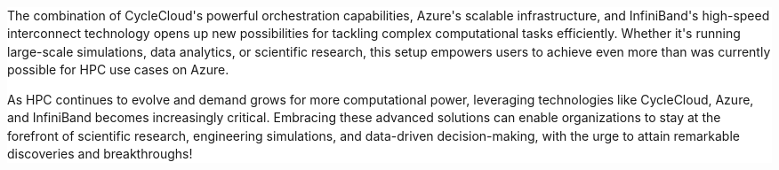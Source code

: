 The combination of CycleCloud's powerful orchestration capabilities, Azure's scalable infrastructure, and InfiniBand's high-speed interconnect technology opens up new possibilities for tackling complex computational tasks efficiently. Whether it's running large-scale simulations, data analytics, or scientific research, this setup empowers users to achieve even more than was currently possible for HPC use cases on Azure.

As HPC continues to evolve and demand grows for more computational power, leveraging technologies like CycleCloud, Azure, and InfiniBand becomes increasingly critical. Embracing these advanced solutions can enable organizations to stay at the forefront of scientific research, engineering simulations, and data-driven decision-making, with the urge to attain remarkable discoveries and breakthroughs!

